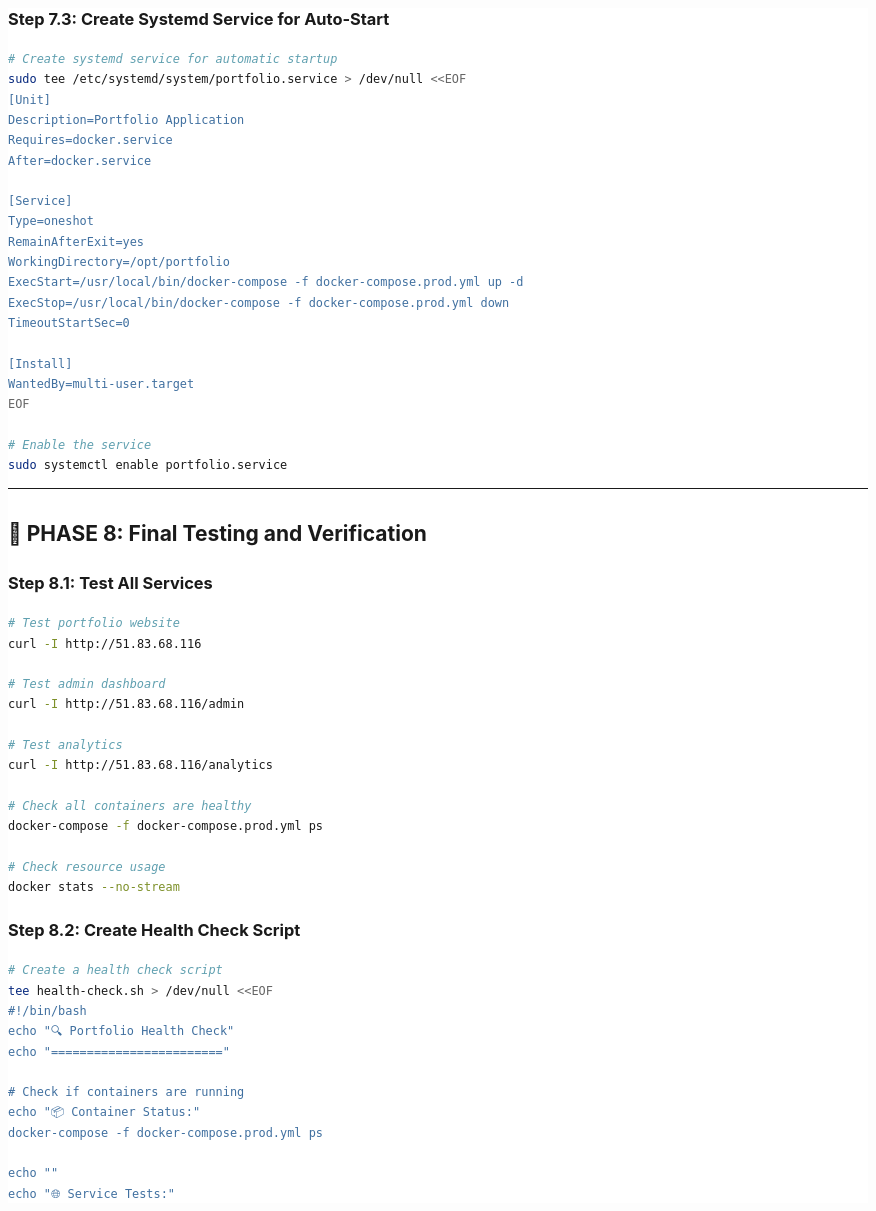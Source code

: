 ### Step 7.3: Create Systemd Service for Auto-Start

```bash
# Create systemd service for automatic startup
sudo tee /etc/systemd/system/portfolio.service > /dev/null <<EOF
[Unit]
Description=Portfolio Application
Requires=docker.service
After=docker.service

[Service]
Type=oneshot
RemainAfterExit=yes
WorkingDirectory=/opt/portfolio
ExecStart=/usr/local/bin/docker-compose -f docker-compose.prod.yml up -d
ExecStop=/usr/local/bin/docker-compose -f docker-compose.prod.yml down
TimeoutStartSec=0

[Install]
WantedBy=multi-user.target
EOF

# Enable the service
sudo systemctl enable portfolio.service
```

---

## 🎯 **PHASE 8: Final Testing and Verification**

### Step 8.1: Test All Services

```bash
# Test portfolio website
curl -I http://51.83.68.116

# Test admin dashboard
curl -I http://51.83.68.116/admin

# Test analytics
curl -I http://51.83.68.116/analytics

# Check all containers are healthy
docker-compose -f docker-compose.prod.yml ps

# Check resource usage
docker stats --no-stream
```

### Step 8.2: Create Health Check Script

```bash
# Create a health check script
tee health-check.sh > /dev/null <<EOF
#!/bin/bash
echo "🔍 Portfolio Health Check"
echo "========================"

# Check if containers are running
echo "📦 Container Status:"
docker-compose -f docker-compose.prod.yml ps

echo ""
echo "🌐 Service Tests:"
```